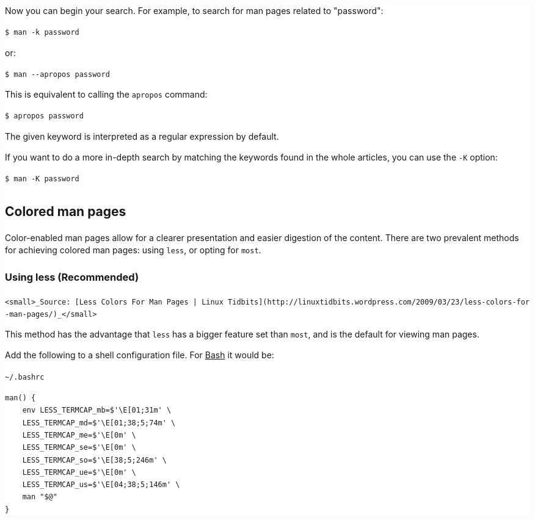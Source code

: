 Now you can begin your search. For example, to search for man pages related to "password":

```
$ man -k password

```

or:

```
$ man --apropos password

```

This is equivalent to calling the `apropos` command:

```
$ apropos password

```

The given keyword is interpreted as a regular expression by default.

If you want to do a more in-depth search by matching the keywords found in the whole articles, you can use the `-K` option:

```
$ man -K password

```

## Colored man pages

Color-enabled man pages allow for a clearer presentation and easier digestion of the content. There are two prevalent methods for achieving colored man pages: using `less`, or opting for `most`.

### Using less (Recommended)

	<small>_Source: [Less Colors For Man Pages | Linux Tidbits](http://linuxtidbits.wordpress.com/2009/03/23/less-colors-for-man-pages/)_</small>

This method has the advantage that `less` has a bigger feature set than `most`, and is the default for viewing man pages.

Add the following to a shell configuration file. For [Bash](/index.php/Bash "Bash") it would be:

 `~/.bashrc` 

```
man() {
    env LESS_TERMCAP_mb=$'\E[01;31m' \
    LESS_TERMCAP_md=$'\E[01;38;5;74m' \
    LESS_TERMCAP_me=$'\E[0m' \
    LESS_TERMCAP_se=$'\E[0m' \
    LESS_TERMCAP_so=$'\E[38;5;246m' \
    LESS_TERMCAP_ue=$'\E[0m' \
    LESS_TERMCAP_us=$'\E[04;38;5;146m' \
    man "$@"
}

```
